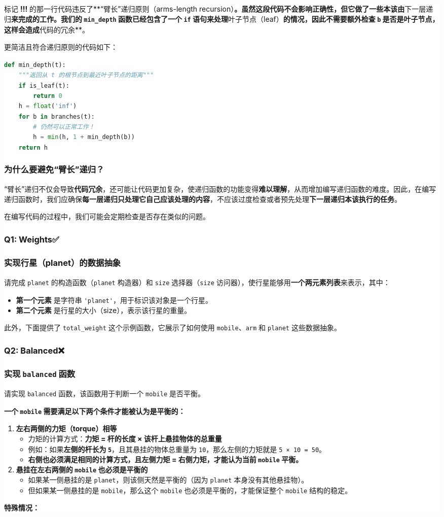 标记 **!!!** 的那一行代码违反了**“臂长”递归原则（arms-length recursion）**。虽然这段代码不会影响正确性，但它做了一些本该由**下一层递归**来完成的工作。我们的 `min_depth` 函数已经包含了一个 `if` 语句来处理**叶子节点（leaf）**的情况，因此不需要额外检查 `b` 是否是叶子节点，这样会造成**代码的冗余**。

更简洁且符合递归原则的代码如下：

```python
def min_depth(t):
    """返回从 t 的根节点到最近叶子节点的距离"""
    if is_leaf(t):
        return 0
    h = float('inf')
    for b in branches(t):
        # 仍然可以正常工作！
        h = min(h, 1 + min_depth(b))
    return h
```

### **为什么要避免“臂长”递归？**

“臂长”递归不仅会导致**代码冗余**，还可能让代码更加复杂，使递归函数的功能变得**难以理解**，从而增加编写递归函数的难度。因此，在编写递归函数时，我们应确保**每一层递归只处理它自己应该处理的内容**，不应该过度检查或者预先处理**下一层递归本该执行的任务**。

在编写代码的过程中，我们可能会定期检查是否存在类似的问题。



### Q1: Weights✅

### **实现行星（planet）的数据抽象**

请完成 `planet` 的构造函数（`planet` 构造器）和 `size` 选择器（`size` 访问器），使行星能够用**一个两元素列表**来表示，其中：

- **第一个元素** 是字符串 `'planet'`，用于标识该对象是一个行星。
- **第二个元素** 是行星的大小（size），表示该行星的重量。

此外，下面提供了 `total_weight` 这个示例函数，它展示了如何使用 `mobile`、`arm` 和 `planet` 这些数据抽象。



### Q2: Balanced❌

### **实现 `balanced` 函数**

请实现 `balanced` 函数，该函数用于判断一个 `mobile` 是否平衡。

**一个 `mobile` 需要满足以下两个条件才能被认为是平衡的：**

1. **左右两侧的力矩（torque）相等**
   - 力矩的计算方式：**力矩 = 杆的长度 × 该杆上悬挂物体的总重量**
   - 例如：如果**左侧的杆长为 `5`**，且其悬挂的物体总重量为 `10`，那么左侧的力矩就是 `5 × 10 = 50`。
   - **右侧也必须满足相同的计算方式，且左侧力矩 = 右侧力矩，才能认为当前 `mobile` 平衡。**
2. **悬挂在左右两侧的 `mobile` 也必须是平衡的**
   - 如果某一侧悬挂的是 `planet`，则该侧天然是平衡的（因为 `planet` 本身没有其他悬挂物）。
   - 但如果某一侧悬挂的是 `mobile`，那么这个 `mobile` 也必须是平衡的，才能保证整个 `mobile` 结构的稳定。

**特殊情况：**
